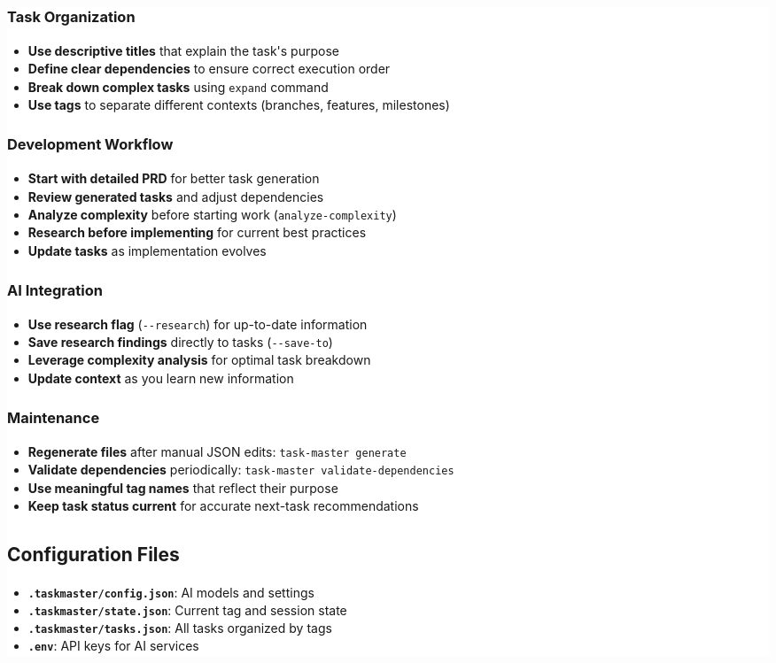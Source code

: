 ### Task Organization
- **Use descriptive titles** that explain the task's purpose
- **Define clear dependencies** to ensure correct execution order
- **Break down complex tasks** using `expand` command
- **Use tags** to separate different contexts (branches, features, milestones)

### Development Workflow
- **Start with detailed PRD** for better task generation
- **Review generated tasks** and adjust dependencies
- **Analyze complexity** before starting work (`analyze-complexity`)
- **Research before implementing** for current best practices
- **Update tasks** as implementation evolves

### AI Integration
- **Use research flag** (`--research`) for up-to-date information
- **Save research findings** directly to tasks (`--save-to`)
- **Leverage complexity analysis** for optimal task breakdown
- **Update context** as you learn new information

### Maintenance
- **Regenerate files** after manual JSON edits: `task-master generate`
- **Validate dependencies** periodically: `task-master validate-dependencies`
- **Use meaningful tag names** that reflect their purpose
- **Keep task status current** for accurate next-task recommendations

## Configuration Files
- **`.taskmaster/config.json`**: AI models and settings
- **`.taskmaster/state.json`**: Current tag and session state
- **`.taskmaster/tasks.json`**: All tasks organized by tags
- **`.env`**: API keys for AI services
